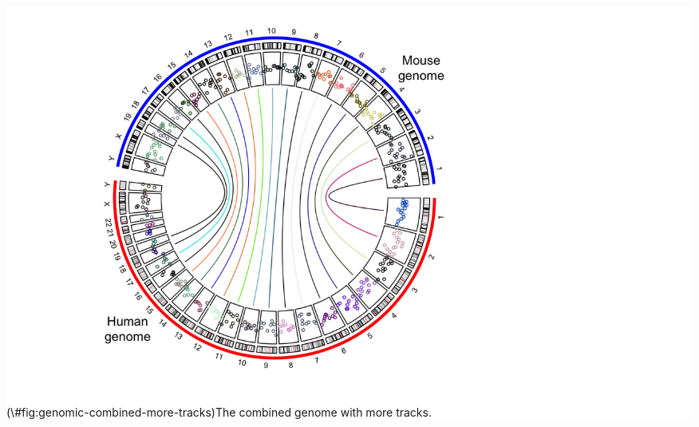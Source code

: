 <img src="09-initialize-genomic-data_files/figure-html/genomic-combined-more-tracks-1.png" alt="The combined genome with more tracks." width="672" />
<p class="caption">(\#fig:genomic-combined-more-tracks)The combined genome with more tracks.</p>
</div>
